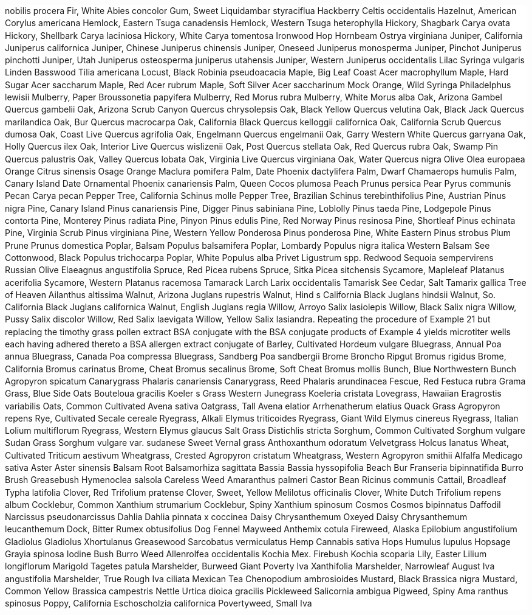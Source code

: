nobilis procera Fir, White Abies concolor Gum, Sweet Liquidambar styraciflua Hackberry Celtis occidentalis Hazelnut, American Corylus americana Hemlock, Eastern Tsuga canadensis Hemlock, Western Tsuga heterophylla Hickory, Shagbark Carya ovata Hickory, Shellbark Carya laciniosa Hickory, White Carya tomentosa Ironwood Hop Hornbeam Ostrya virginiana Juniper, California Juniperus californica Juniper, Chinese Juniperus chinensis Juniper, Oneseed Juniperus monosperma Juniper, Pinchot Juniperus pinchotti Juniper, Utah Juniperus osteosperma juniperus utahensis Juniper, Western Juniperus occidentalis Lilac Syringa vulgaris Linden Basswood Tilia americana Locust, Black Robinia pseudoacacia Maple, Big Leaf Coast Acer macrophyllum Maple, Hard Sugar Acer saccharum Maple, Red Acer rubrum Maple, Soft Silver Acer saccharinum Mock Orange, Wild Syringa Philadelphus lewisii Mulberry, Paper Broussonetia papyifera Mulberry, Red Morus rubra Mulberry, White Morus alba Oak, Arizona Gambel Quercus gambelii Oak, Arizona Scrub Canyon Quercus chrysolepsis Oak, Black Yellow Quercus velutina Oak, Black Jack Quercus marilandica Oak, Bur Quercus macrocarpa Oak, California Black Quercus kelloggii californica Oak, California Scrub Quercus dumosa Oak, Coast Live Quercus agrifolia Oak, Engelmann Quercus engelmanii Oak, Garry Western White Quercus garryana Oak, Holly Quercus ilex Oak, Interior Live Quercus wislizenii Oak, Post Quercus stellata Oak, Red Quercus rubra Oak, Swamp Pin Quercus palustris Oak, Valley Quercus lobata Oak, Virginia Live Quercus virginiana Oak, Water Quercus nigra Olive Olea europaea Orange Citrus sinensis Osage Orange Maclura pomifera Palm, Date Phoenix dactylifera Palm, Dwarf Chamaerops humulis Palm, Canary Island Date Ornamental Phoenix canariensis Palm, Queen Cocos plumosa Peach Prunus persica Pear Pyrus communis Pecan Carya pecan Pepper Tree, California Schinus molle Pepper Tree, Brazilian Schinus terebinthifolius Pine, Austrian Pinus nigra Pine, Canary Island Pinus canariensis Pine, Digger Pinus sabiniana Pine, Loblolly Pinus taeda Pine, Lodgepole Pinus contorta Pine, Monterey Pinus radiata Pine, Pinyon Pinus edulis Pine, Red Norway Pinus resinosa Pine, Shortleaf Pinus echinata Pine, Virginia Scrub Pinus virginiana Pine, Western Yellow Ponderosa Pinus ponderosa Pine, White Eastern Pinus strobus Plum Prune Prunus domestica Poplar, Balsam Populus balsamifera Poplar, Lombardy Populus nigra italica Western Balsam See Cottonwood, Black Populus trichocarpa Poplar, White Populus alba Privet Ligustrum spp. Redwood Sequoia sempervirens Russian Olive Elaeagnus angustifolia Spruce, Red Picea rubens Spruce, Sitka Picea sitchensis Sycamore, Mapleleaf Platanus acerifolia Sycamore, Western Platanus racemosa Tamarack Larch Larix occidentalis Tamarisk See Cedar, Salt Tamarix gallica Tree of Heaven Ailanthus altissima Walnut, Arizona Juglans rupestris Walnut, Hind s California Black Juglans hindsii Walnut, So. California Black Juglans californica Walnut, English Juglans regia Willow, Arroyo Salix lasiolepis Willow, Black Salix nigra Willow, Pussy Salix discolor Willow, Red Salix laevigata Willow, Yellow Salix lasiandra. Repeating the procedure of Example 21 but replacing the timothy grass pollen extract BSA conjugate with the BSA conjugate products of Example 4 yields microtiter wells each having adhered thereto a BSA allergen extract conjugate of Barley, Cultivated Hordeum vulgare Bluegrass, Annual Poa annua Bluegrass, Canada Poa compressa Bluegrass, Sandberg Poa sandbergii Brome Broncho Ripgut Bromus rigidus Brome, California Bromus carinatus Brome, Cheat Bromus secalinus Brome, Soft Cheat Bromus mollis Bunch, Blue Northwestern Bunch Agropyron spicatum Canarygrass Phalaris canariensis Canarygrass, Reed Phalaris arundinacea Fescue, Red Festuca rubra Grama Grass, Blue Side Oats Bouteloua gracilis Koeler s Grass Western Junegrass Koeleria cristata Lovegrass, Hawaiian Eragrostis variabilis Oats, Common Cultivated Avena sativa Oatgrass, Tall Avena elatior Arrhenatherum elatius Quack Grass Agropyron repens Rye, Cultivated Secale cereale Ryegrass, Alkali Elymus triticoides Ryegrass, Giant Wild Elymus cinereus Ryegrass, Italian Lolium multiflorum Ryegrass, Western Elymus glaucus Salt Grass Distichlis stricta Sorghum, Common Cultivated Sorghum vulgare Sudan Grass Sorghum vulgare var. sudanese Sweet Vernal grass Anthoxanthum odoratum Velvetgrass Holcus Ianatus Wheat, Cultivated Triticum aestivum Wheatgrass, Crested Agropyron cristatum Wheatgrass, Western Agropyron smithii Alfalfa Medicago sativa Aster Aster sinensis Balsam Root Balsamorhiza sagittata Bassia Bassia hyssopifolia Beach Bur Franseria bipinnatifida Burro Brush Greasebush Hymenoclea salsola Careless Weed Amaranthus palmeri Castor Bean Ricinus communis Cattail, Broadleaf Typha latifolia Clover, Red Trifolium pratense Clover, Sweet, Yellow Melilotus officinalis Clover, White Dutch Trifolium repens album Cocklebur, Common Xanthium strumarium Cocklebur, Spiny Xanthium spinosum Cosmos Cosmos bipinnatus Daffodil Narcissus pseudonarcissus Dahlia Dahlia pinnata x coccinea Daisy Chrysanthemum Oxeyed Daisy Chrysanthemum leucanthemum Dock, Bitter Rumex obtusifolius Dog Fennel Mayweed Anthemix cotula Fireweed, Alaska Epilobium angustifolium Gladiolus Gladiolus Xhortulanus Greasewood Sarcobatus vermiculatus Hemp Cannabis sativa Hops Humulus lupulus Hopsage Grayia spinosa Iodine Bush Burro Weed Allenrolfea occidentalis Kochia Mex. Firebush Kochia scoparia Lily, Easter Lilium longiflorum Marigold Tagetes patula Marshelder, Burweed Giant Poverty Iva Xanthifolia Marshelder, Narrowleaf August Iva angustifolia Marshelder, True Rough Iva ciliata Mexican Tea Chenopodium ambrosioides Mustard, Black Brassica nigra Mustard, Common Yellow Brassica campestris Nettle Urtica dioica gracilis Pickleweed Salicornia ambigua Pigweed, Spiny Ama ranthus spinosus Poppy, California Eschoscholzia californica Povertyweed, Small Iva